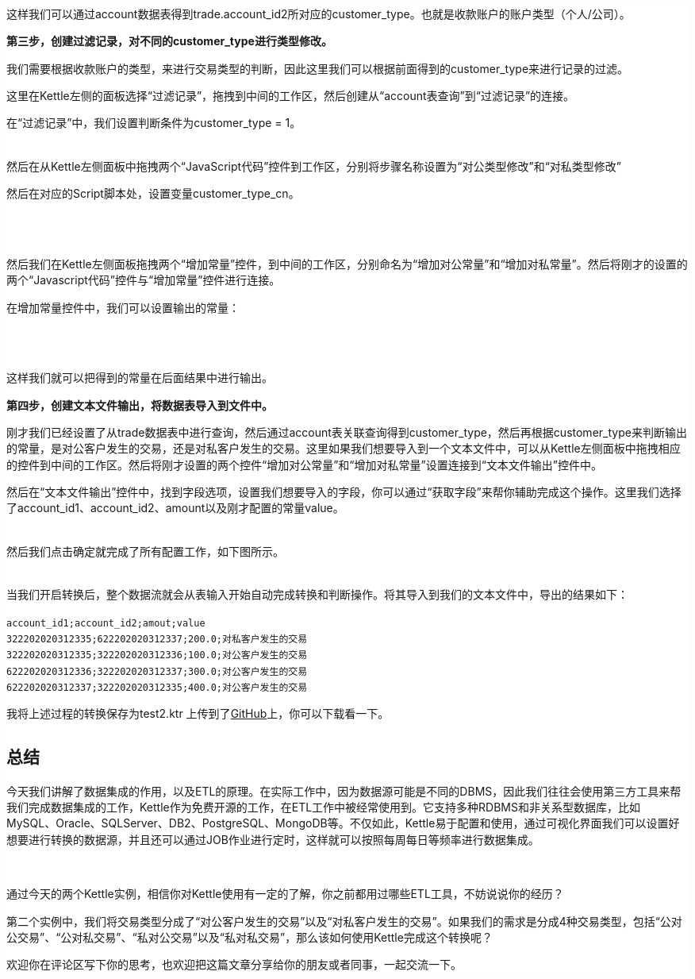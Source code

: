 这样我们可以通过account数据表得到trade.account_id2所对应的customer_type。也就是收款账户的账户类型（个人/公司）。</p><p><strong>第三步，创建过滤记录，对不同的customer_type进行类型修改。</strong></p><p>我们需要根据收款账户的类型，来进行交易类型的判断，因此这里我们可以根据前面得到的customer_type来进行记录的过滤。</p><p>这里在Kettle左侧的面板选择“过滤记录”，拖拽到中间的工作区，然后创建从“account表查询”到“过滤记录”的连接。</p><p>在“过滤记录”中，我们设置判断条件为customer_type = 1。</p><p><img src="https://static001.geekbang.org/resource/image/a5/47/a5682bae98f0adb29507efc4d68ebd47.png" alt=""><br>
然后在从Kettle左侧面板中拖拽两个“JavaScript代码”控件到工作区，分别将步骤名称设置为“对公类型修改”和“对私类型修改”</p><p>然后在对应的Script脚本处，设置变量customer_type_cn。</p><p><img src="https://static001.geekbang.org/resource/image/ef/cc/ef78804fa6698712cdb286f028a2f6cc.png" alt=""></p><p><img src="https://static001.geekbang.org/resource/image/d2/61/d2f6be25c63aceb1aea9f04dc94eb361.png" alt=""><br>
然后我们在Kettle左侧面板拖拽两个“增加常量”控件，到中间的工作区，分别命名为“增加对公常量”和“增加对私常量”。然后将刚才的设置的两个“Javascript代码”控件与“增加常量”控件进行连接。</p><p>在增加常量控件中，我们可以设置输出的常量：</p><p><img src="https://static001.geekbang.org/resource/image/bd/1a/bd820ef009d740854034771d69d0211a.png" alt=""></p><p><img src="https://static001.geekbang.org/resource/image/b5/3a/b5c69f9cf550c02a43bce694f056443a.png" alt=""><br>
这样我们就可以把得到的常量在后面结果中进行输出。</p><p><strong>第四步，创建文本文件输出，将数据表导入到文件中。</strong></p><p>刚才我们已经设置了从trade数据表中进行查询，然后通过account表关联查询得到customer_type，然后再根据customer_type来判断输出的常量，是对公客户发生的交易，还是对私客户发生的交易。这里如果我们想要导入到一个文本文件中，可以从Kettle左侧面板中拖拽相应的控件到中间的工作区。然后将刚才设置的两个控件“增加对公常量”和“增加对私常量”设置连接到“文本文件输出”控件中。</p><p>然后在“文本文件输出”控件中，找到字段选项，设置我们想要导入的字段，你可以通过“获取字段”来帮你辅助完成这个操作。这里我们选择了account_id1、account_id2、amount以及刚才配置的常量value。</p><p><img src="https://static001.geekbang.org/resource/image/b9/8b/b91d81cba3663ed5d5a7049da3cb6e8b.png" alt=""><br>
然后我们点击确定就完成了所有配置工作，如下图所示。</p><p><img src="https://static001.geekbang.org/resource/image/1f/b5/1ffac59cd97629aaf8734a45dad3f8b5.png" alt=""><br>
当我们开启转换后，整个数据流就会从表输入开始自动完成转换和判断操作。将其导入到我们的文本文件中，导出的结果如下：</p><pre><code>account_id1;account_id2;amout;value
322202020312335;622202020312337;200.0;对私客户发生的交易
322202020312335;322202020312336;100.0;对公客户发生的交易
622202020312336;322202020312337;300.0;对公客户发生的交易
622202020312337;322202020312335;400.0;对公客户发生的交易
</code></pre><p>我将上述过程的转换保存为test2.ktr 上传到了<a href="https://github.com/cystanford/SQL-Kettle">GitHub</a>上，你可以下载看一下。</p><h2>总结</h2><p>今天我们讲解了数据集成的作用，以及ETL的原理。在实际工作中，因为数据源可能是不同的DBMS，因此我们往往会使用第三方工具来帮我们完成数据集成的工作，Kettle作为免费开源的工作，在ETL工作中被经常使用到。它支持多种RDBMS和非关系型数据库，比如MySQL、Oracle、SQLServer、DB2、PostgreSQL、MongoDB等。不仅如此，Kettle易于配置和使用，通过可视化界面我们可以设置好想要进行转换的数据源，并且还可以通过JOB作业进行定时，这样就可以按照每周每日等频率进行数据集成。</p><p><img src="https://static001.geekbang.org/resource/image/2a/3d/2a0155937f04c8b57963185caf1caa3d.png?wh=6734x5240" alt=""></p><p>通过今天的两个Kettle实例，相信你对Kettle使用有一定的了解，你之前都用过哪些ETL工具，不妨说说你的经历？</p><p>第二个实例中，我们将交易类型分成了“对公客户发生的交易”以及“对私客户发生的交易”。如果我们的需求是分成4种交易类型，包括“公对公交易”、“公对私交易”、“私对公交易”以及“私对私交易”，那么该如何使用Kettle完成这个转换呢？</p><p>欢迎你在评论区写下你的思考，也欢迎把这篇文章分享给你的朋友或者同事，一起交流一下。</p>